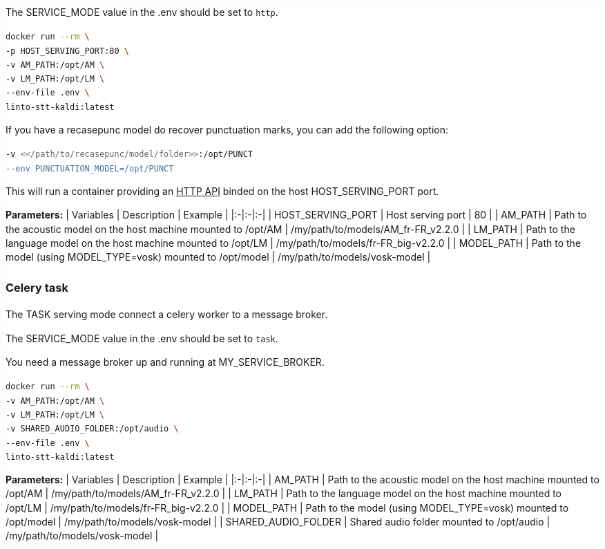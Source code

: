The SERVICE_MODE value in the .env should be set to ```http```.

```bash
docker run --rm \
-p HOST_SERVING_PORT:80 \
-v AM_PATH:/opt/AM \
-v LM_PATH:/opt/LM \
--env-file .env \
linto-stt-kaldi:latest
```

If you have a recasepunc model do recover punctuation marks, you can add the following option:
```bash
-v <</path/to/recasepunc/model/folder>>:/opt/PUNCT
--env PUNCTUATION_MODEL=/opt/PUNCT
```

This will run a container providing an [HTTP API](#http-api) binded on the host HOST_SERVING_PORT port.

**Parameters:**
| Variables | Description | Example |
|:-|:-|:-|
| HOST_SERVING_PORT | Host serving port | 80 |
| AM_PATH | Path to the acoustic model on the host machine mounted to /opt/AM | /my/path/to/models/AM_fr-FR_v2.2.0 |
| LM_PATH | Path to the language model on the host machine mounted to /opt/LM | /my/path/to/models/fr-FR_big-v2.2.0 |
| MODEL_PATH | Path to the model (using MODEL_TYPE=vosk) mounted to /opt/model | /my/path/to/models/vosk-model |

### Celery task
The TASK serving mode connect a celery worker to a message broker.

The SERVICE_MODE value in the .env should be set to ```task```.

You need a message broker up and running at MY_SERVICE_BROKER.

```bash
docker run --rm \
-v AM_PATH:/opt/AM \
-v LM_PATH:/opt/LM \
-v SHARED_AUDIO_FOLDER:/opt/audio \
--env-file .env \
linto-stt-kaldi:latest
```

**Parameters:**
| Variables | Description | Example |
|:-|:-|:-|
| AM_PATH | Path to the acoustic model on the host machine mounted to /opt/AM | /my/path/to/models/AM_fr-FR_v2.2.0 |
| LM_PATH | Path to the language model on the host machine mounted to /opt/LM | /my/path/to/models/fr-FR_big-v2.2.0 |
| MODEL_PATH | Path to the model (using MODEL_TYPE=vosk) mounted to /opt/model | /my/path/to/models/vosk-model |
| SHARED_AUDIO_FOLDER | Shared audio folder mounted to /opt/audio | /my/path/to/models/vosk-model |
